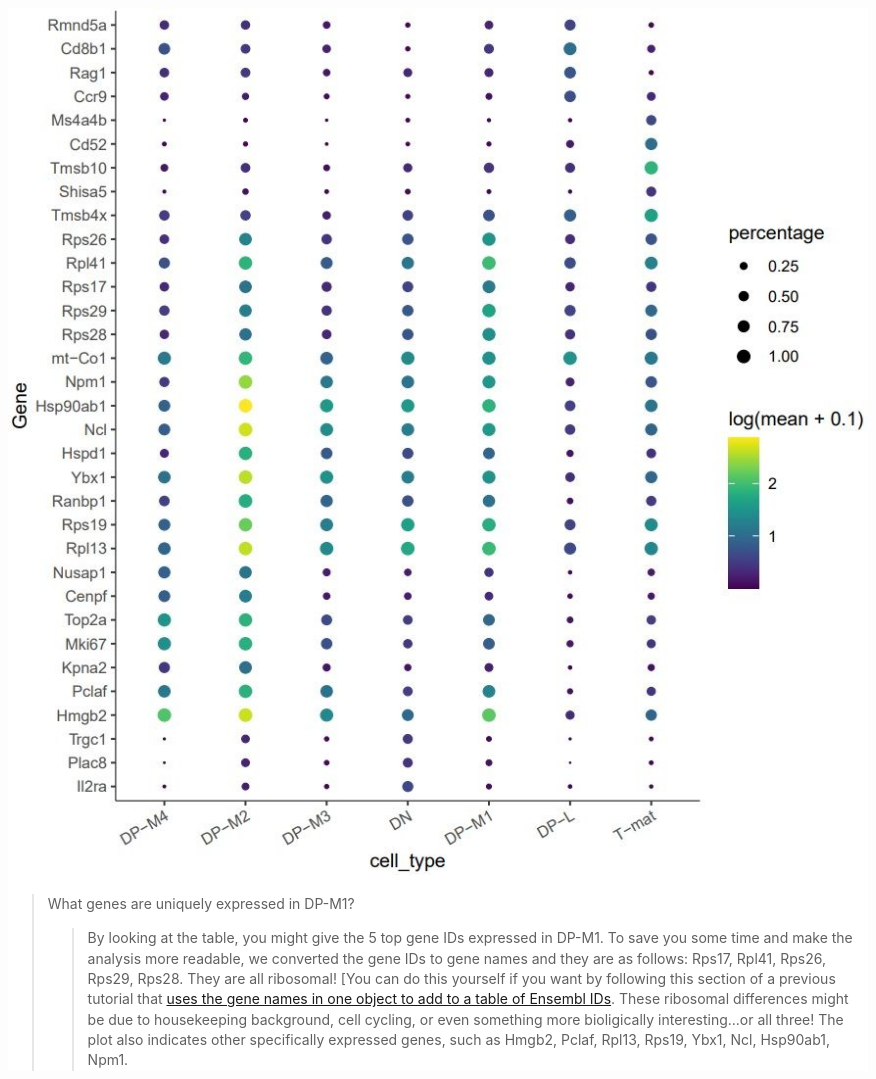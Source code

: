 ![A table showing top markers - which genes (and their percentage) are the most expressed in each cell type.](../../images/scrna-casestudy-monocle/top_markers.jpg "Identification of the genes most specifically expressed in groups of cells.")

> <question-title></question-title>
>
> What genes are uniquely expressed in DP-M1?
>
> > <solution-title></solution-title>
> >
> > By looking at the table, you might give the 5 top gene IDs expressed in DP-M1. To save you some time and make the analysis more readable, we converted the gene IDs to gene names and they are as follows: Rps17, Rpl41, Rps26, Rps29, Rps28. They are all ribosomal! [You can do this yourself if you want by following this section of a previous tutorial that [uses the gene names in one object to add to a table of Ensembl IDs](https://training.galaxyproject.org/training-material/topics/single-cell/tutorials/scrna-case_basic-pipeline/tutorial.html#findmarkers). These ribosomal differences might be due to housekeeping background, cell cycling, or even something more bioligically interesting...or all three!
> > The plot also indicates other specifically expressed genes, such as Hmgb2, Pclaf, Rpl13, Rps19, Ybx1, Ncl, Hsp90ab1, Npm1.
> >